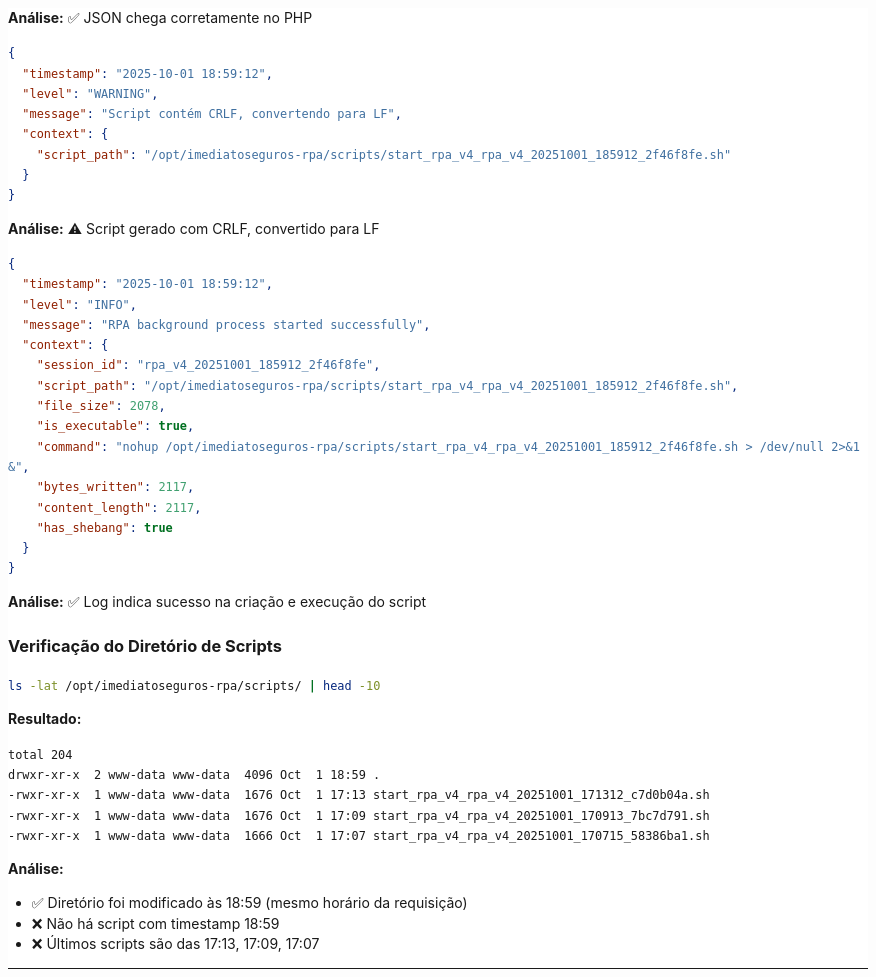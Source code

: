 **Análise:** ✅ JSON chega corretamente no PHP

```json
{
  "timestamp": "2025-10-01 18:59:12",
  "level": "WARNING",
  "message": "Script contém CRLF, convertendo para LF",
  "context": {
    "script_path": "/opt/imediatoseguros-rpa/scripts/start_rpa_v4_rpa_v4_20251001_185912_2f46f8fe.sh"
  }
}
```

**Análise:** ⚠️ Script gerado com CRLF, convertido para LF

```json
{
  "timestamp": "2025-10-01 18:59:12",
  "level": "INFO",
  "message": "RPA background process started successfully",
  "context": {
    "session_id": "rpa_v4_20251001_185912_2f46f8fe",
    "script_path": "/opt/imediatoseguros-rpa/scripts/start_rpa_v4_rpa_v4_20251001_185912_2f46f8fe.sh",
    "file_size": 2078,
    "is_executable": true,
    "command": "nohup /opt/imediatoseguros-rpa/scripts/start_rpa_v4_rpa_v4_20251001_185912_2f46f8fe.sh > /dev/null 2>&1 &",
    "bytes_written": 2117,
    "content_length": 2117,
    "has_shebang": true
  }
}
```

**Análise:** ✅ Log indica sucesso na criação e execução do script

### Verificação do Diretório de Scripts
```bash
ls -lat /opt/imediatoseguros-rpa/scripts/ | head -10
```

**Resultado:**
```
total 204
drwxr-xr-x  2 www-data www-data  4096 Oct  1 18:59 .
-rwxr-xr-x  1 www-data www-data  1676 Oct  1 17:13 start_rpa_v4_rpa_v4_20251001_171312_c7d0b04a.sh
-rwxr-xr-x  1 www-data www-data  1676 Oct  1 17:09 start_rpa_v4_rpa_v4_20251001_170913_7bc7d791.sh
-rwxr-xr-x  1 www-data www-data  1666 Oct  1 17:07 start_rpa_v4_rpa_v4_20251001_170715_58386ba1.sh
```

**Análise:** 
- ✅ Diretório foi modificado às 18:59 (mesmo horário da requisição)
- ❌ Não há script com timestamp 18:59
- ❌ Últimos scripts são das 17:13, 17:09, 17:07

---